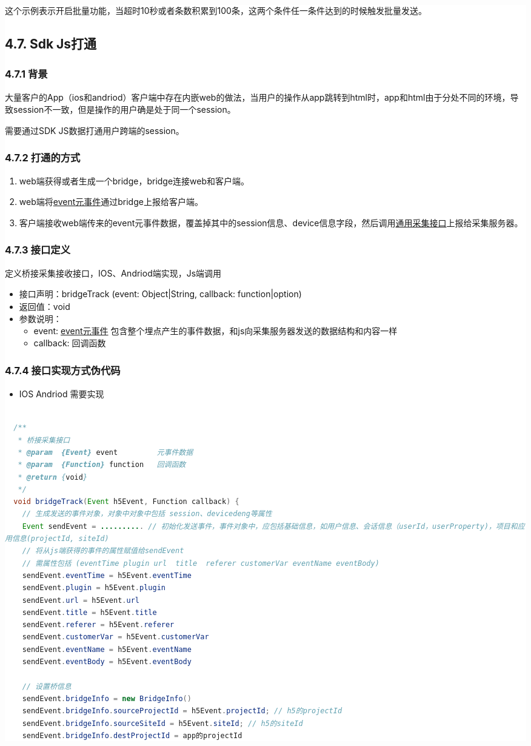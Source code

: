 这个示例表示开启批量功能，当超时10秒或者条数积累到100条，这两个条件任一条件达到的时候触发批量发送。

## 4.7. Sdk Js打通

### 4.7.1 背景
  大量客户的App（ios和andriod）客户端中存在内嵌web的做法，当用户的操作从app跳转到html时，app和html由于分处不同的环境，导致session不一致，但是操作的用户确是处于同一个session。

  需要通过SDK JS数据打通用户跨端的session。

### 4.7.2 打通的方式
  1. web端获得或者生成一个bridge，bridge连接web和客户端。

  2. web端将[event元事件](https://gitlab.datatist.cn/ruby/datatist-product/blob/master/ji-zhu-wen-dang/shu-ju-cai-ji-tong-yong-jie-kou.md#%E9%80%9A%E7%94%A8%E6%8E%A5%E5%8F%A3%E5%8F%82%E6%95%B0%E8%AF%A6%E8%A7%A3)通过bridge上报给客户端。

  3. 客户端接收web端传来的event元事件数据，覆盖掉其中的session信息、device信息字段，然后调用[通用采集接口](https://gitlab.datatist.cn/ruby/datatist-product/blob/master/ji-zhu-wen-dang/shu-ju-cai-ji-tong-yong-jie-kou.md#%E5%AE%A2%E6%88%B7%E7%AB%AF%E6%8E%A5%E5%8F%A3%E5%AE%9A%E4%B9%89%E5%92%8C%E5%AE%9E%E7%8E%B0%E7%A4%BA%E4%BE%8B)上报给采集服务器。

### 4.7.3 接口定义

  定义桥接采集接收接口，IOS、Andriod端实现，Js端调用

 - 接口声明：bridgeTrack (event: Object|String, callback: function|option)
 - 返回值：void
 - 参数说明：
    - event: [event元事件](https://gitlab.datatist.cn/ruby/datatist-product/blob/master/ji-zhu-wen-dang/shu-ju-cai-ji-tong-yong-jie-kou.md#%E9%80%9A%E7%94%A8%E6%8E%A5%E5%8F%A3%E5%8F%82%E6%95%B0%E8%AF%A6%E8%A7%A3)
    包含整个埋点产生的事件数据，和js向采集服务器发送的数据结构和内容一样
    - callback: 回调函数

### 4.7.4 接口实现方式伪代码
  - IOS Andriod 需要实现

```java

  /**
   * 桥接采集接口
   * @param  {Event} event         元事件数据
   * @param  {Function} function   回调函数
   * @return {void}
   */
  void bridgeTrack(Event h5Event, Function callback) {
    // 生成发送的事件对象，对象中对象中包括 session、devicedeng等属性
    Event sendEvent = .......... // 初始化发送事件，事件对象中，应包括基础信息，如用户信息、会话信息（userId，userProperty)，项目和应用信息(projectId, siteId)
    // 将从js端获得的事件的属性赋值给sendEvent
    // 需属性包括 (eventTime plugin url  title  referer customerVar eventName eventBody)
    sendEvent.eventTime = h5Event.eventTime
    sendEvent.plugin = h5Event.plugin
    sendEvent.url = h5Event.url
    sendEvent.title = h5Event.title
    sendEvent.referer = h5Event.referer
    sendEvent.customerVar = h5Event.customerVar
    sendEvent.eventName = h5Event.eventName
    sendEvent.eventBody = h5Event.eventBody

    // 设置桥信息
    sendEvent.bridgeInfo = new BridgeInfo()
    sendEvent.bridgeInfo.sourceProjectId = h5Event.projectId; // h5的projectId
    sendEvent.bridgeInfo.sourceSiteId = h5Event.siteId; // h5的siteId
    sendEvent.bridgeInfo.destProjectId = app的projectId
```